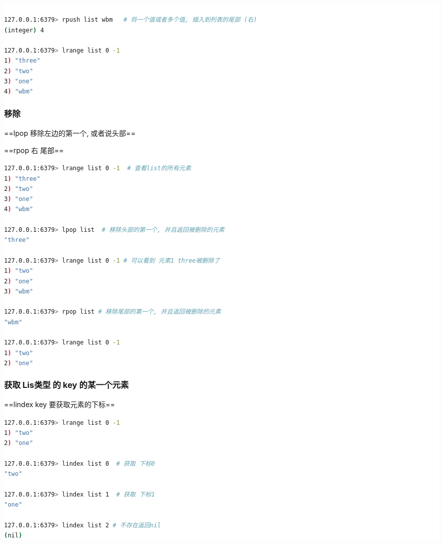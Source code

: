```bash

127.0.0.1:6379> rpush list wbm   # 将一个值或者多个值, 插入到列表的尾部 (右)
(integer) 4

127.0.0.1:6379> lrange list 0 -1
1) "three"
2) "two"
3) "one"
4) "wbm"

```



### 移除

==lpop 移除左边的第一个, 或者说头部==

==rpop 右 尾部==

```bash
127.0.0.1:6379> lrange list 0 -1  # 查看list的所有元素
1) "three"
2) "two"
3) "one"
4) "wbm"

127.0.0.1:6379> lpop list  # 移除头部的第一个, 并且返回被删除的元素
"three"

127.0.0.1:6379> lrange list 0 -1 # 可以看到 元素1 three被删除了
1) "two"
2) "one"
3) "wbm"

127.0.0.1:6379> rpop list # 移除尾部的第一个, 并且返回被删除的元素
"wbm"

127.0.0.1:6379> lrange list 0 -1
1) "two"
2) "one"

```





### 获取 Lis类型 的 key 的某一个元素

==lindex key 要获取元素的下标==

```bash
127.0.0.1:6379> lrange list 0 -1
1) "two"
2) "one"

127.0.0.1:6379> lindex list 0  # 获取 下标0
"two"

127.0.0.1:6379> lindex list 1  # 获取 下标1
"one"

127.0.0.1:6379> lindex list 2 # 不存在返回nil
(nil)

```
